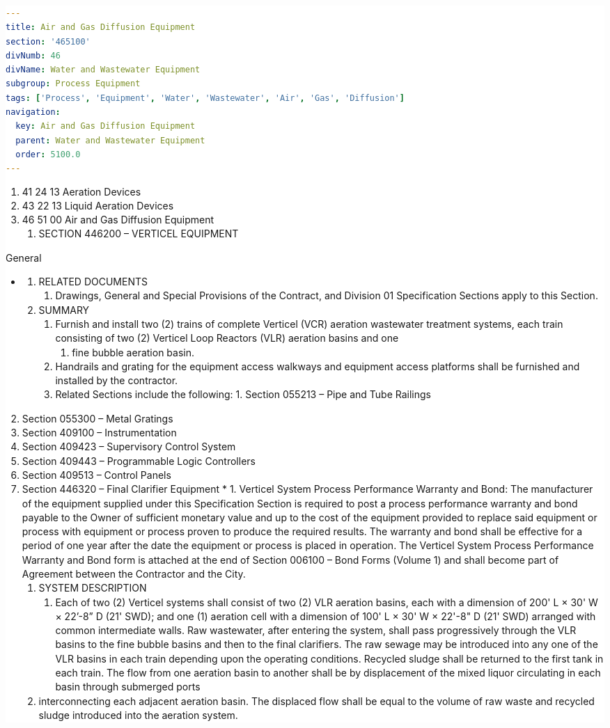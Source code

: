 ```yaml
---
title: Air and Gas Diffusion Equipment
section: '465100'
divNumb: 46
divName: Water and Wastewater Equipment
subgroup: Process Equipment
tags: ['Process', 'Equipment', 'Water', 'Wastewater', 'Air', 'Gas', 'Diffusion']
navigation:
  key: Air and Gas Diffusion Equipment
  parent: Water and Wastewater Equipment
  order: 5100.0
---
```


   1. 41 24 13 Aeration Devices
   1. 43 22 13 Liquid Aeration Devices
1. 46 51 00 Air and Gas Diffusion Equipment
   1. SECTION 446200 – VERTICEL EQUIPMENT

General

* 
	1. RELATED DOCUMENTS
		1. Drawings, General and Special Provisions of the Contract, and Division 01 Specification Sections apply to this Section.
	2. SUMMARY
		1. Furnish and install two (2) trains of complete Verticel (VCR) aeration wastewater treatment systems, each train consisting of two (2) Verticel Loop Reactors (VLR) aeration basins and one
			1. fine bubble aeration basin.
		2. Handrails and grating for the equipment access walkways and equipment access platforms shall be furnished and installed by the contractor.
		3. Related Sections include the following:
      1. Section 055213 – Pipe and Tube Railings
2. Section 055300 – Metal Gratings
3. Section 409100 – Instrumentation
4. Section 409423 – Supervisory Control System
5. Section 409443 – Programmable Logic Controllers
6. Section 409513 – Control Panels
7. Section 446320 – Final Clarifier Equipment
	* 
		1. Verticel System Process Performance Warranty and Bond: The manufacturer of the equipment supplied under this Specification Section is required to post a process performance warranty and bond payable to the Owner of sufficient monetary value and up to the cost of the equipment provided to replace said equipment or process with equipment or process proven to produce the required results. The warranty and bond shall be effective for a period of one year after the date the equipment or process is placed in operation. The Verticel System Process Performance Warranty and Bond form is attached at the end of Section 006100 – Bond Forms (Volume 1) and shall become part of Agreement between the Contractor and the City.
	1. SYSTEM DESCRIPTION
		1. Each of two (2) Verticel systems shall consist of two (2) VLR aeration basins, each with a dimension of 200' L × 30' W × 22’-8” D (21' SWD); and one (1) aeration cell with a dimension of 100' L × 30' W × 22'-8" D (21' SWD) arranged with common intermediate walls. Raw wastewater, after entering the system, shall pass progressively through the VLR basins to the fine bubble basins and then to the final clarifiers. The raw sewage may be introduced into any one of the VLR basins in each train depending upon the operating conditions. Recycled sludge shall be returned to the first tank in each train. The flow from one aeration basin to another shall be by displacement of the mixed liquor circulating in each basin through submerged ports
   1. interconnecting each adjacent aeration basin. The displaced flow shall be equal to the volume of raw waste and recycled sludge introduced into the aeration system.
